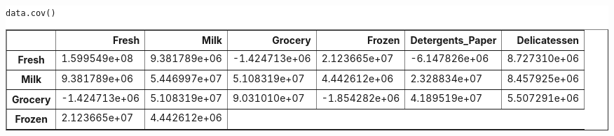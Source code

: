 


```python
data.cov()
```




<div>
<style scoped>
    .dataframe tbody tr th:only-of-type {
        vertical-align: middle;
    }

    .dataframe tbody tr th {
        vertical-align: top;
    }

    .dataframe thead th {
        text-align: right;
    }
</style>
<table border="1" class="dataframe">
  <thead>
    <tr style="text-align: right;">
      <th></th>
      <th>Fresh</th>
      <th>Milk</th>
      <th>Grocery</th>
      <th>Frozen</th>
      <th>Detergents_Paper</th>
      <th>Delicatessen</th>
    </tr>
  </thead>
  <tbody>
    <tr>
      <th>Fresh</th>
      <td>1.599549e+08</td>
      <td>9.381789e+06</td>
      <td>-1.424713e+06</td>
      <td>2.123665e+07</td>
      <td>-6.147826e+06</td>
      <td>8.727310e+06</td>
    </tr>
    <tr>
      <th>Milk</th>
      <td>9.381789e+06</td>
      <td>5.446997e+07</td>
      <td>5.108319e+07</td>
      <td>4.442612e+06</td>
      <td>2.328834e+07</td>
      <td>8.457925e+06</td>
    </tr>
    <tr>
      <th>Grocery</th>
      <td>-1.424713e+06</td>
      <td>5.108319e+07</td>
      <td>9.031010e+07</td>
      <td>-1.854282e+06</td>
      <td>4.189519e+07</td>
      <td>5.507291e+06</td>
    </tr>
    <tr>
      <th>Frozen</th>
      <td>2.123665e+07</td>
      <td>4.442612e+06</td>